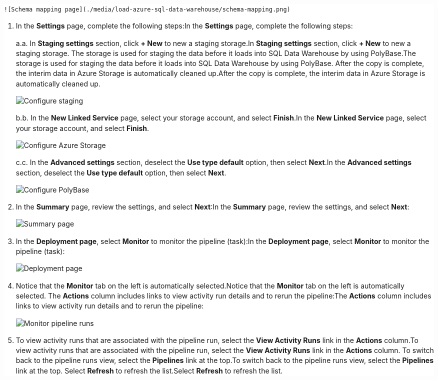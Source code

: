     ![Schema mapping page](./media/load-azure-sql-data-warehouse/schema-mapping.png)

1. <span data-ttu-id="8cafe-203">In the **Settings** page, complete the following steps:</span><span class="sxs-lookup"><span data-stu-id="8cafe-203">In the **Settings** page, complete the following steps:</span></span>

    <span data-ttu-id="8cafe-204">a.</span><span class="sxs-lookup"><span data-stu-id="8cafe-204">a.</span></span> <span data-ttu-id="8cafe-205">In **Staging settings** section, click **+ New** to new a staging storage.</span><span class="sxs-lookup"><span data-stu-id="8cafe-205">In **Staging settings** section, click **+ New** to new a staging storage.</span></span> <span data-ttu-id="8cafe-206">The storage is used for staging the data before it loads into SQL Data Warehouse by using PolyBase.</span><span class="sxs-lookup"><span data-stu-id="8cafe-206">The storage is used for staging the data before it loads into SQL Data Warehouse by using PolyBase.</span></span> <span data-ttu-id="8cafe-207">After the copy is complete, the interim data in Azure Storage is automatically cleaned up.</span><span class="sxs-lookup"><span data-stu-id="8cafe-207">After the copy is complete, the interim data in Azure Storage is automatically cleaned up.</span></span> 

    ![Configure staging](./media/load-azure-sql-data-warehouse/configure-staging.png)

    <span data-ttu-id="8cafe-209">b.</span><span class="sxs-lookup"><span data-stu-id="8cafe-209">b.</span></span> <span data-ttu-id="8cafe-210">In the **New Linked Service** page, select your storage account, and select **Finish**.</span><span class="sxs-lookup"><span data-stu-id="8cafe-210">In the **New Linked Service** page, select your storage account, and select **Finish**.</span></span>
   
    ![Configure Azure Storage](./media/load-azure-sql-data-warehouse/configure-blob-storage.png)

    <span data-ttu-id="8cafe-212">c.</span><span class="sxs-lookup"><span data-stu-id="8cafe-212">c.</span></span> <span data-ttu-id="8cafe-213">In the **Advanced settings** section, deselect the **Use type default** option, then select **Next**.</span><span class="sxs-lookup"><span data-stu-id="8cafe-213">In the **Advanced settings** section, deselect the **Use type default** option, then select **Next**.</span></span>

    ![Configure PolyBase](./media/load-azure-sql-data-warehouse/configure-polybase.png)

1. <span data-ttu-id="8cafe-215">In the **Summary** page, review the settings, and select **Next**:</span><span class="sxs-lookup"><span data-stu-id="8cafe-215">In the **Summary** page, review the settings, and select **Next**:</span></span>

    ![Summary page](./media/load-azure-sql-data-warehouse/summary-page.png)
1. <span data-ttu-id="8cafe-217">In the **Deployment page**, select **Monitor** to monitor the pipeline (task):</span><span class="sxs-lookup"><span data-stu-id="8cafe-217">In the **Deployment page**, select **Monitor** to monitor the pipeline (task):</span></span>

    ![Deployment page](./media/load-azure-sql-data-warehouse/deployment-page.png)
1. <span data-ttu-id="8cafe-219">Notice that the **Monitor** tab on the left is automatically selected.</span><span class="sxs-lookup"><span data-stu-id="8cafe-219">Notice that the **Monitor** tab on the left is automatically selected.</span></span> <span data-ttu-id="8cafe-220">The **Actions** column includes links to view activity run details and to rerun the pipeline:</span><span class="sxs-lookup"><span data-stu-id="8cafe-220">The **Actions** column includes links to view activity run details and to rerun the pipeline:</span></span> 

    ![Monitor pipeline runs](./media/load-azure-sql-data-warehouse/pipeline-monitoring.png)
1. <span data-ttu-id="8cafe-222">To view activity runs that are associated with the pipeline run, select the **View Activity Runs** link in the **Actions** column.</span><span class="sxs-lookup"><span data-stu-id="8cafe-222">To view activity runs that are associated with the pipeline run, select the **View Activity Runs** link in the **Actions** column.</span></span> <span data-ttu-id="8cafe-223">To switch back to the pipeline runs view, select the **Pipelines** link at the top.</span><span class="sxs-lookup"><span data-stu-id="8cafe-223">To switch back to the pipeline runs view, select the **Pipelines** link at the top.</span></span> <span data-ttu-id="8cafe-224">Select **Refresh** to refresh the list.</span><span class="sxs-lookup"><span data-stu-id="8cafe-224">Select **Refresh** to refresh the list.</span></span> 
